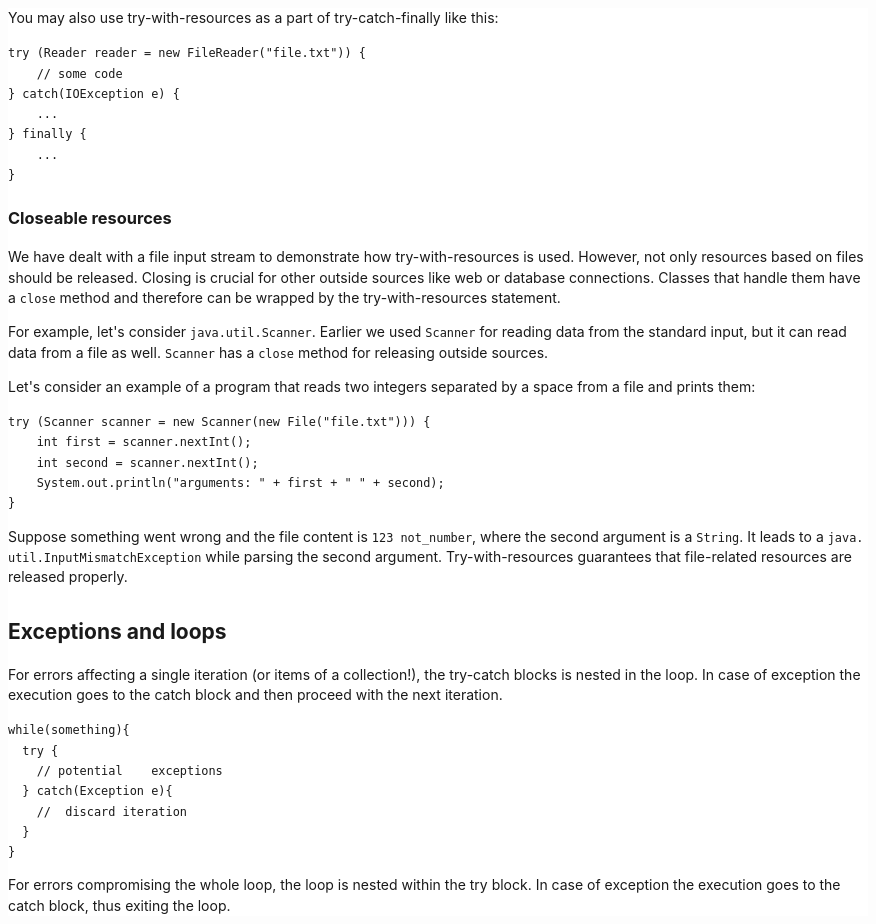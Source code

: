 You may also use try-with-resources as a part of try-catch-finally like this:

```
try (Reader reader = new FileReader("file.txt")) {
    // some code
} catch(IOException e) {
    ...
} finally {
    ...
}
```

### Closeable resources
We have dealt with a file input stream to demonstrate how try-with-resources is used. However, not only resources based on files should be released. Closing is crucial for other outside sources like web or database connections. Classes that handle them have a `close` method and therefore can be wrapped by the try-with-resources statement.

For example, let's consider `java.util.Scanner`. Earlier we used `Scanner` for reading data from the standard input, but it can read data from a file as well. `Scanner` has a `close` method for releasing outside sources.

Let's consider an example of a program that reads two integers separated by a space from a file and prints them:

```
try (Scanner scanner = new Scanner(new File("file.txt"))) {
    int first = scanner.nextInt();
    int second = scanner.nextInt();
    System.out.println("arguments: " + first + " " + second);
}
```

Suppose something went wrong and the file content is `123 not_number`, where the second argument is a `String`. It leads to a `java.util.InputMismatchException` while parsing the second argument. Try-with-resources guarantees that file-related resources are released properly.

## Exceptions and loops
For errors affecting a single iteration (or items of a collection!), the try-catch blocks is nested in the loop. In case of exception the execution goes to the catch block and then proceed with the next iteration.

```
while(something){
  try {
    // potential    exceptions
  } catch(Exception e){
    //  discard iteration
  }
}
```

For errors compromising the whole loop, the loop is nested within the try block. In case of exception the execution goes to the catch block, thus exiting the loop.
